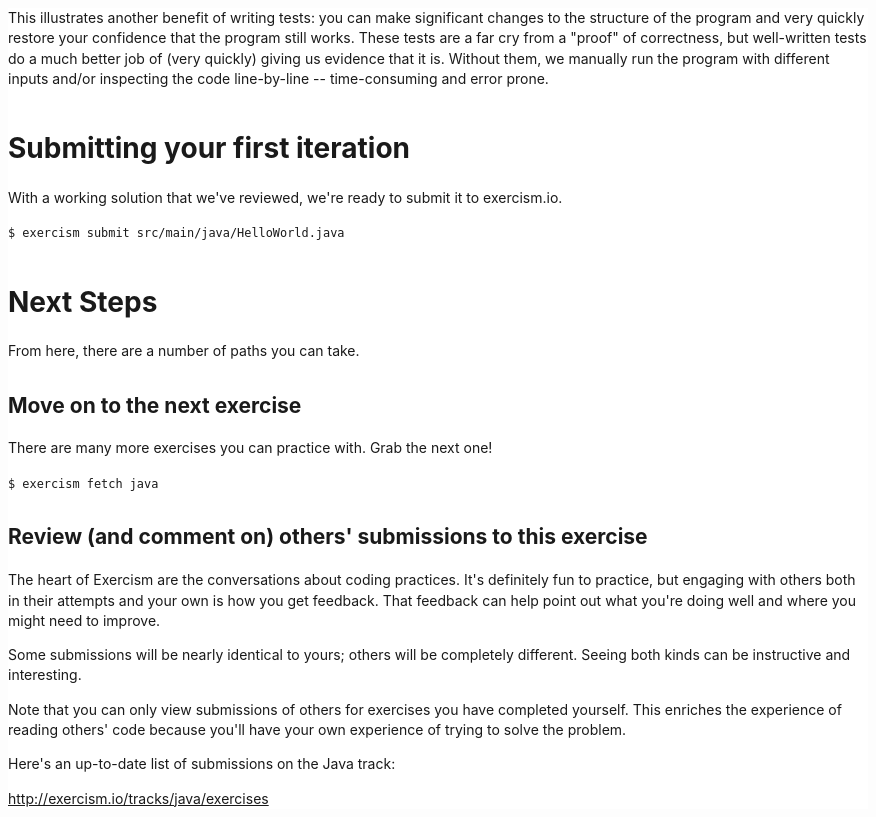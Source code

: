 This illustrates another benefit of writing tests: you can make significant
changes to the structure of the program and very quickly restore your
confidence that the program still works.  These tests are a far cry from a
"proof" of correctness, but well-written tests do a much better job of
(very quickly) giving us evidence that it is.  Without them, we manually
run the program with different inputs and/or inspecting the code
line-by-line -- time-consuming and error prone.



# Submitting your first iteration

With a working solution that we've reviewed, we're ready to submit it to
exercism.io.

```
$ exercism submit src/main/java/HelloWorld.java
```



# Next Steps

From here, there are a number of paths you can take.


## Move on to the next exercise

There are many more exercises you can practice with.  Grab the next one!

```
$ exercism fetch java
```


## Review (and comment on) others' submissions to this exercise

The heart of Exercism are the conversations about coding
practices.  It's definitely fun to practice, but engaging with others
both in their attempts and your own is how you get feedback.  That feedback
can help point out what you're doing well and where you might need to
improve.

Some submissions will be nearly identical to yours; others will be
completely different.  Seeing both kinds can be instructive and interesting.

Note that you can only view submissions of others for exercises you have
completed yourself.  This enriches the experience of reading others' code
because you'll have your own experience of trying to solve the problem.

Here's an up-to-date list of submissions on the Java track:

http://exercism.io/tracks/java/exercises

